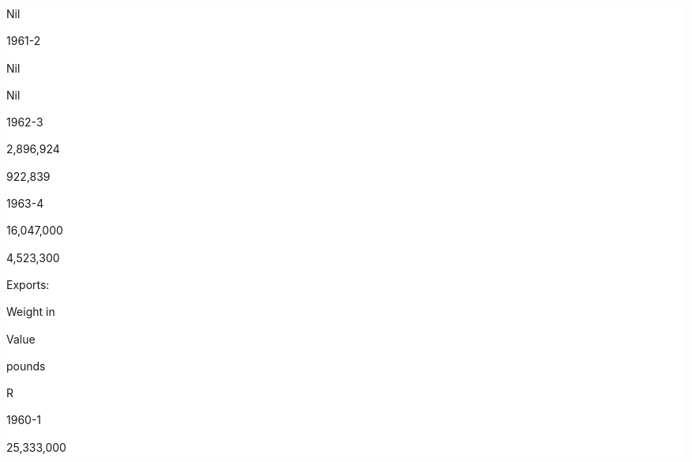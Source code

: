 <td><p>Nil</p></td>

</tr>

<tr>

<td><p>1961-2</p></td>

<td><p>Nil</p></td>

<td><p>Nil</p></td>

</tr>

<tr>

<td><p>1962-3</p></td>

<td><p>2,896,924</p></td>

<td><p>922,839</p></td>

</tr>

<tr>

<td><p>1963-4</p></td>

<td><p>16,047,000</p></td>

<td><p>4,523,300</p></td>

</tr>

<tr>

<th><p>Exports:</p></th>

</tr>

<tr>

<th><p></p></th>

<th><p>Weight in</p></th>

<th><p>Value</p></th>

</tr>

<tr>

<th><p></p></th>

<th><p>pounds</p></th>

<th><p>R</p></th>

</tr>

<tr>

<td><p>1960-1</p></td>

<td><p>25,333,000</p></td>
